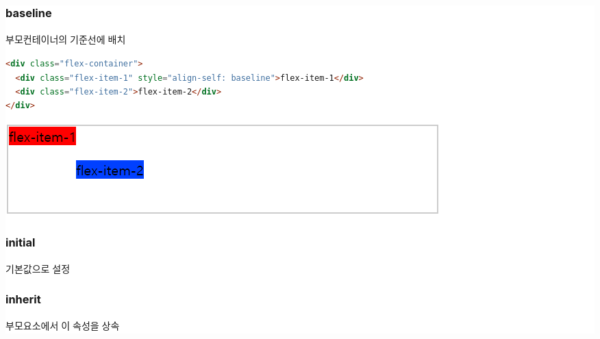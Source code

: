 ### baseline
부모컨테이너의 기준선에 배치
```html
<div class="flex-container">
  <div class="flex-item-1" style="align-self: baseline">flex-item-1</div>
  <div class="flex-item-2">flex-item-2</div>
</div>
```
![](./align-self-baseline.png)

### initial
기본값으로 설정

### inherit
부모요소에서 이 속성을 상속

